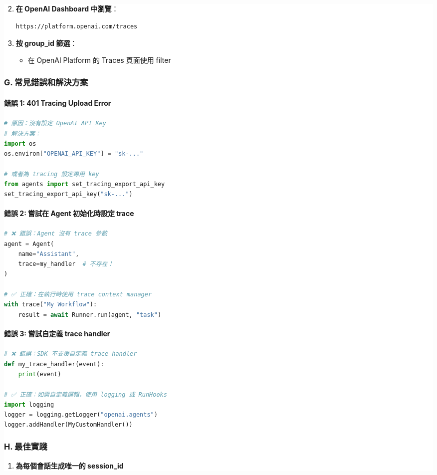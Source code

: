 2. **在 OpenAI Dashboard 中瀏覽**：

   ```
   https://platform.openai.com/traces
   ```

3. **按 group_id 篩選**：
   - 在 OpenAI Platform 的 Traces 頁面使用 filter

### G. 常見錯誤和解決方案

#### 錯誤 1: 401 Tracing Upload Error

```python
# 原因：沒有設定 OpenAI API Key
# 解決方案：
import os
os.environ["OPENAI_API_KEY"] = "sk-..."

# 或者為 tracing 設定專用 key
from agents import set_tracing_export_api_key
set_tracing_export_api_key("sk-...")
```

#### 錯誤 2: 嘗試在 Agent 初始化時設定 trace

```python
# ❌ 錯誤：Agent 沒有 trace 參數
agent = Agent(
    name="Assistant",
    trace=my_handler  # 不存在！
)

# ✅ 正確：在執行時使用 trace context manager
with trace("My Workflow"):
    result = await Runner.run(agent, "task")
```

#### 錯誤 3: 嘗試自定義 trace handler

```python
# ❌ 錯誤：SDK 不支援自定義 trace handler
def my_trace_handler(event):
    print(event)

# ✅ 正確：如需自定義邏輯，使用 logging 或 RunHooks
import logging
logger = logging.getLogger("openai.agents")
logger.addHandler(MyCustomHandler())
```

### H. 最佳實踐

1. **為每個會話生成唯一的 session_id**
